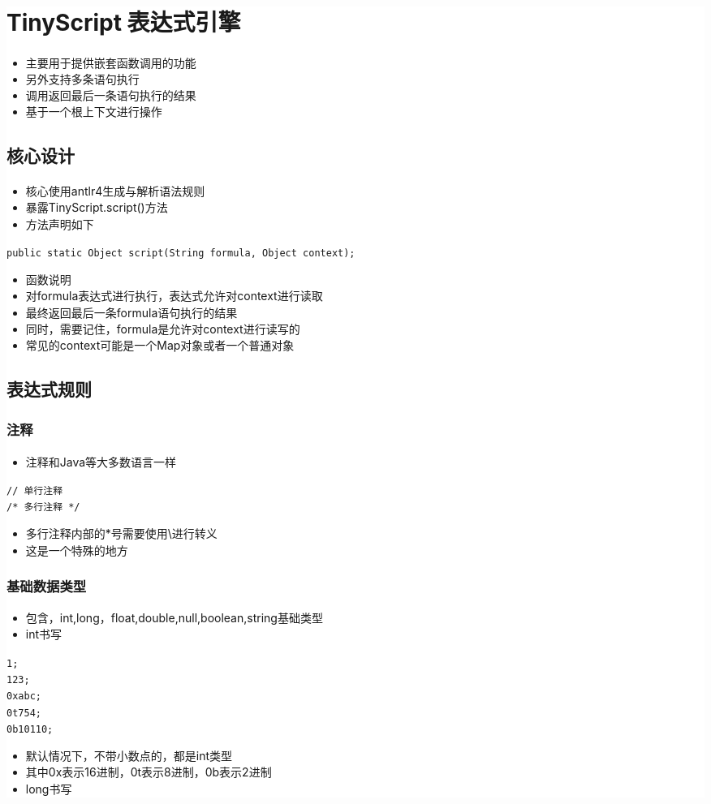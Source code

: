 # TinyScript 表达式引擎

- 主要用于提供嵌套函数调用的功能
- 另外支持多条语句执行
- 调用返回最后一条语句执行的结果
- 基于一个根上下文进行操作

## 核心设计

- 核心使用antlr4生成与解析语法规则
- 暴露TinyScript.script()方法
- 方法声明如下

```shell
public static Object script(String formula, Object context);
```

- 函数说明
- 对formula表达式进行执行，表达式允许对context进行读取
- 最终返回最后一条formula语句执行的结果
- 同时，需要记住，formula是允许对context进行读写的
- 常见的context可能是一个Map对象或者一个普通对象

## 表达式规则

### 注释

- 注释和Java等大多数语言一样

```shell
// 单行注释
/* 多行注释 */
```

- 多行注释内部的*号需要使用\进行转义
- 这是一个特殊的地方

### 基础数据类型

- 包含，int,long，float,double,null,boolean,string基础类型
- int书写

```shell
1;
123;
0xabc;
0t754;
0b10110;
```

- 默认情况下，不带小数点的，都是int类型
- 其中0x表示16进制，0t表示8进制，0b表示2进制
- long书写
